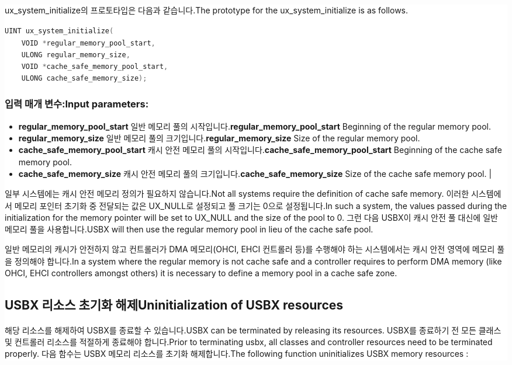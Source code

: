 <span data-ttu-id="2f53a-231">ux_system_initialize의 프로토타입은 다음과 같습니다.</span><span class="sxs-lookup"><span data-stu-id="2f53a-231">The prototype for the ux_system_initialize is as follows.</span></span>

```c
UINT ux_system_initialize( 
    VOID *regular_memory_pool_start,
    ULONG regular_memory_size,
    VOID *cache_safe_memory_pool_start,
    ULONG cache_safe_memory_size);
```

### <a name="input-parameters"></a><span data-ttu-id="2f53a-232">입력 매개 변수:</span><span class="sxs-lookup"><span data-stu-id="2f53a-232">Input parameters:</span></span>

- <span data-ttu-id="2f53a-233">**regular_memory_pool_start** 일반 메모리 풀의 시작입니다.</span><span class="sxs-lookup"><span data-stu-id="2f53a-233">**regular_memory_pool_start** Beginning of the regular memory pool.</span></span>
- <span data-ttu-id="2f53a-234">**regular_memory_size** 일반 메모리 풀의 크기입니다.</span><span class="sxs-lookup"><span data-stu-id="2f53a-234">**regular_memory_size** Size of the regular memory pool.</span></span>
- <span data-ttu-id="2f53a-235">**cache_safe_memory_pool_start** 캐시 안전 메모리 풀의 시작입니다.</span><span class="sxs-lookup"><span data-stu-id="2f53a-235">**cache_safe_memory_pool_start** Beginning of the cache safe memory pool.</span></span>
- <span data-ttu-id="2f53a-236">**cache_safe_memory_size** 캐시 안전 메모리 풀의 크기입니다.</span><span class="sxs-lookup"><span data-stu-id="2f53a-236">**cache_safe_memory_size** Size of the cache safe memory pool.</span></span>    |

<span data-ttu-id="2f53a-237">일부 시스템에는 캐시 안전 메모리 정의가 필요하지 않습니다.</span><span class="sxs-lookup"><span data-stu-id="2f53a-237">Not all systems require the definition of cache safe memory.</span></span> <span data-ttu-id="2f53a-238">이러한 시스템에서 메모리 포인터 초기화 중 전달되는 값은 UX_NULL로 설정되고 풀 크기는 0으로 설정됩니다.</span><span class="sxs-lookup"><span data-stu-id="2f53a-238">In such a system, the values passed during the initialization for the memory pointer will be set to UX_NULL and the size of the pool to 0.</span></span> <span data-ttu-id="2f53a-239">그런 다음 USBX이 캐시 안전 풀 대신에 일반 메모리 풀을 사용합니다.</span><span class="sxs-lookup"><span data-stu-id="2f53a-239">USBX will then use the regular memory pool in lieu of the cache safe pool.</span></span>

<span data-ttu-id="2f53a-240">일반 메모리의 캐시가 안전하지 않고 컨트롤러가 DMA 메모리(OHCI, EHCI 컨트롤러 등)를 수행해야 하는 시스템에서는 캐시 안전 영역에 메모리 풀을 정의해야 합니다.</span><span class="sxs-lookup"><span data-stu-id="2f53a-240">In a system where the regular memory is not cache safe and a controller requires to perform DMA memory (like OHCI, EHCI controllers amongst others) it is necessary to define a memory pool in a cache safe zone.</span></span>

## <a name="uninitialization-of-usbx-resources"></a><span data-ttu-id="2f53a-241">USBX 리소스 초기화 해제</span><span class="sxs-lookup"><span data-stu-id="2f53a-241">Uninitialization of USBX resources</span></span>

<span data-ttu-id="2f53a-242">해당 리소스를 해제하여 USBX를 종료할 수 있습니다.</span><span class="sxs-lookup"><span data-stu-id="2f53a-242">USBX can be terminated by releasing its resources.</span></span> <span data-ttu-id="2f53a-243">USBX를 종료하기 전 모든 클래스 및 컨트롤러 리소스를 적절하게 종료해야 합니다.</span><span class="sxs-lookup"><span data-stu-id="2f53a-243">Prior to terminating usbx, all classes and controller resources need to be terminated properly.</span></span> <span data-ttu-id="2f53a-244">다음 함수는 USBX 메모리 리소스를 초기화 해제합니다.</span><span class="sxs-lookup"><span data-stu-id="2f53a-244">The following function uninitializes USBX memory resources :</span></span>
